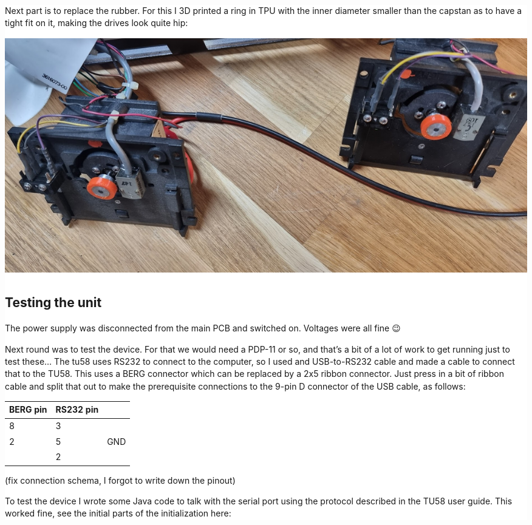 Next part is to replace the rubber. For this I 3D printed a ring in TPU with the inner diameter smaller than the capstan as to have a tight fit on it, making the drives look quite hip:

![image-20241102-115051.png](image-20241102-115051.png)

## Testing the unit

The power supply was disconnected from the main PCB and switched on. Voltages were all fine :wink:

Next round was to test the device. For that we would need a PDP-11 or so, and that’s a bit of a lot of work to get running just to test these… The tu58 uses RS232 to connect to the computer, so I used and USB-to-RS232 cable and made a cable to connect that to the TU58. This uses a BERG connector which can be replaced by a 2x5 ribbon connector. Just press in a bit of ribbon cable and split that out to make the prerequisite connections to the 9-pin D connector of the USB cable, as follows:

| **BERG pin** | **RS232 pin** |     |
| --- | --- | --- |
| 8   | 3   |     |
| 2   | 5   | GND |
|     | 2   |     |

(fix connection schema, I forgot to write down the pinout)

To test the device I wrote some Java code to talk with the serial port using the protocol described in the TU58 user guide. This worked fine, see the initial parts of the initialization here:
